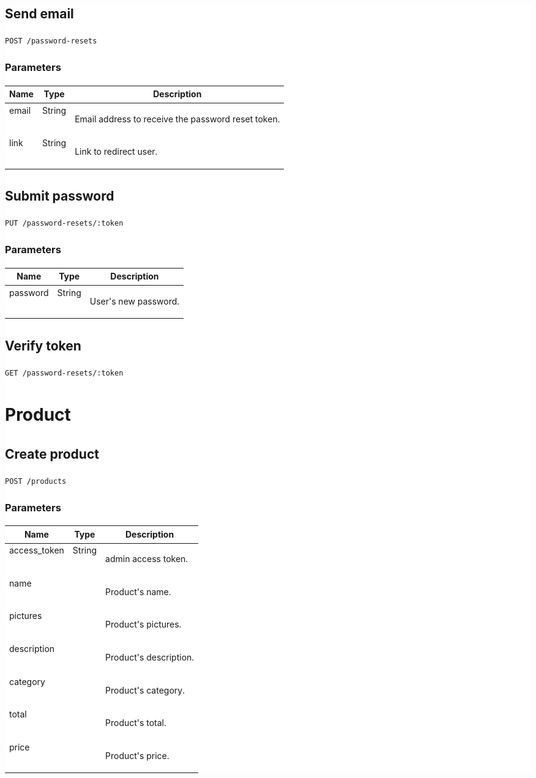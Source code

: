 ## Send email



	POST /password-resets


### Parameters

| Name    | Type      | Description                          |
|---------|-----------|--------------------------------------|
| email			| String			|  <p>Email address to receive the password reset token.</p>							|
| link			| String			|  <p>Link to redirect user.</p>							|

## Submit password



	PUT /password-resets/:token


### Parameters

| Name    | Type      | Description                          |
|---------|-----------|--------------------------------------|
| password			| String			|  <p>User's new password.</p>							|

## Verify token



	GET /password-resets/:token


# Product

## Create product



	POST /products


### Parameters

| Name    | Type      | Description                          |
|---------|-----------|--------------------------------------|
| access_token			| String			|  <p>admin access token.</p>							|
| name			| 			|  <p>Product's name.</p>							|
| pictures			| 			|  <p>Product's pictures.</p>							|
| description			| 			|  <p>Product's description.</p>							|
| category			| 			|  <p>Product's category.</p>							|
| total			| 			|  <p>Product's total.</p>							|
| price			| 			|  <p>Product's price.</p>							|
